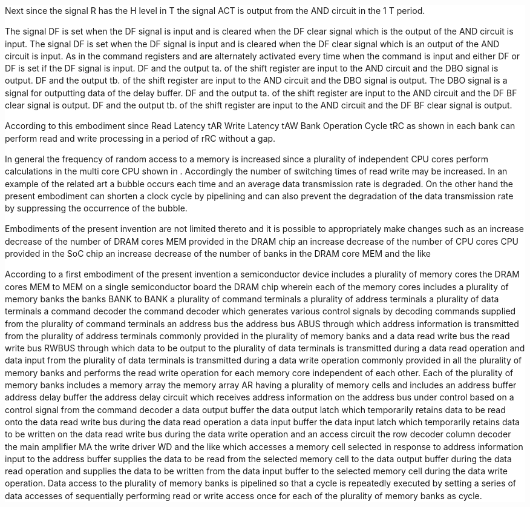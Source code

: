Next since the signal R has the H level in T the signal ACT is output from the AND circuit in the 1 T period.

The signal DF is set when the DF signal is input and is cleared when the DF clear signal which is the output of the AND circuit is input. The signal DF is set when the DF signal is input and is cleared when the DF clear signal which is an output of the AND circuit is input. As in the command registers and are alternately activated every time when the command is input and either DF or DF is set if the DF signal is input. DF and the output ta. of the shift register are input to the AND circuit and the DBO signal is output. DF and the output tb. of the shift register are input to the AND circuit and the DBO signal is output. The DBO signal is a signal for outputting data of the delay buffer. DF and the output ta. of the shift register are input to the AND circuit and the DF BF clear signal is output. DF and the output tb. of the shift register are input to the AND circuit and the DF BF clear signal is output.

According to this embodiment since Read Latency tAR Write Latency tAW Bank Operation Cycle tRC as shown in each bank can perform read and write processing in a period of rRC without a gap.

In general the frequency of random access to a memory is increased since a plurality of independent CPU cores perform calculations in the multi core CPU shown in . Accordingly the number of switching times of read write may be increased. In an example of the related art a bubble occurs each time and an average data transmission rate is degraded. On the other hand the present embodiment can shorten a clock cycle by pipelining and can also prevent the degradation of the data transmission rate by suppressing the occurrence of the bubble.

Embodiments of the present invention are not limited thereto and it is possible to appropriately make changes such as an increase decrease of the number of DRAM cores MEM provided in the DRAM chip an increase decrease of the number of CPU cores CPU provided in the SoC chip an increase decrease of the number of banks in the DRAM core MEM and the like

According to a first embodiment of the present invention a semiconductor device includes a plurality of memory cores the DRAM cores MEM to MEM on a single semiconductor board the DRAM chip wherein each of the memory cores includes a plurality of memory banks the banks BANK to BANK a plurality of command terminals a plurality of address terminals a plurality of data terminals a command decoder the command decoder which generates various control signals by decoding commands supplied from the plurality of command terminals an address bus the address bus ABUS through which address information is transmitted from the plurality of address terminals commonly provided in the plurality of memory banks and a data read write bus the read write bus RWBUS through which data to be output to the plurality of data terminals is transmitted during a data read operation and data input from the plurality of data terminals is transmitted during a data write operation commonly provided in all the plurality of memory banks and performs the read write operation for each memory core independent of each other. Each of the plurality of memory banks includes a memory array the memory array AR having a plurality of memory cells and includes an address buffer address delay buffer the address delay circuit which receives address information on the address bus under control based on a control signal from the command decoder a data output buffer the data output latch which temporarily retains data to be read onto the data read write bus during the data read operation a data input buffer the data input latch which temporarily retains data to be written on the data read write bus during the data write operation and an access circuit the row decoder column decoder the main amplifier MA the write driver WD and the like which accesses a memory cell selected in response to address information input to the address buffer supplies the data to be read from the selected memory cell to the data output buffer during the data read operation and supplies the data to be written from the data input buffer to the selected memory cell during the data write operation. Data access to the plurality of memory banks is pipelined so that a cycle is repeatedly executed by setting a series of data accesses of sequentially performing read or write access once for each of the plurality of memory banks as cycle.
